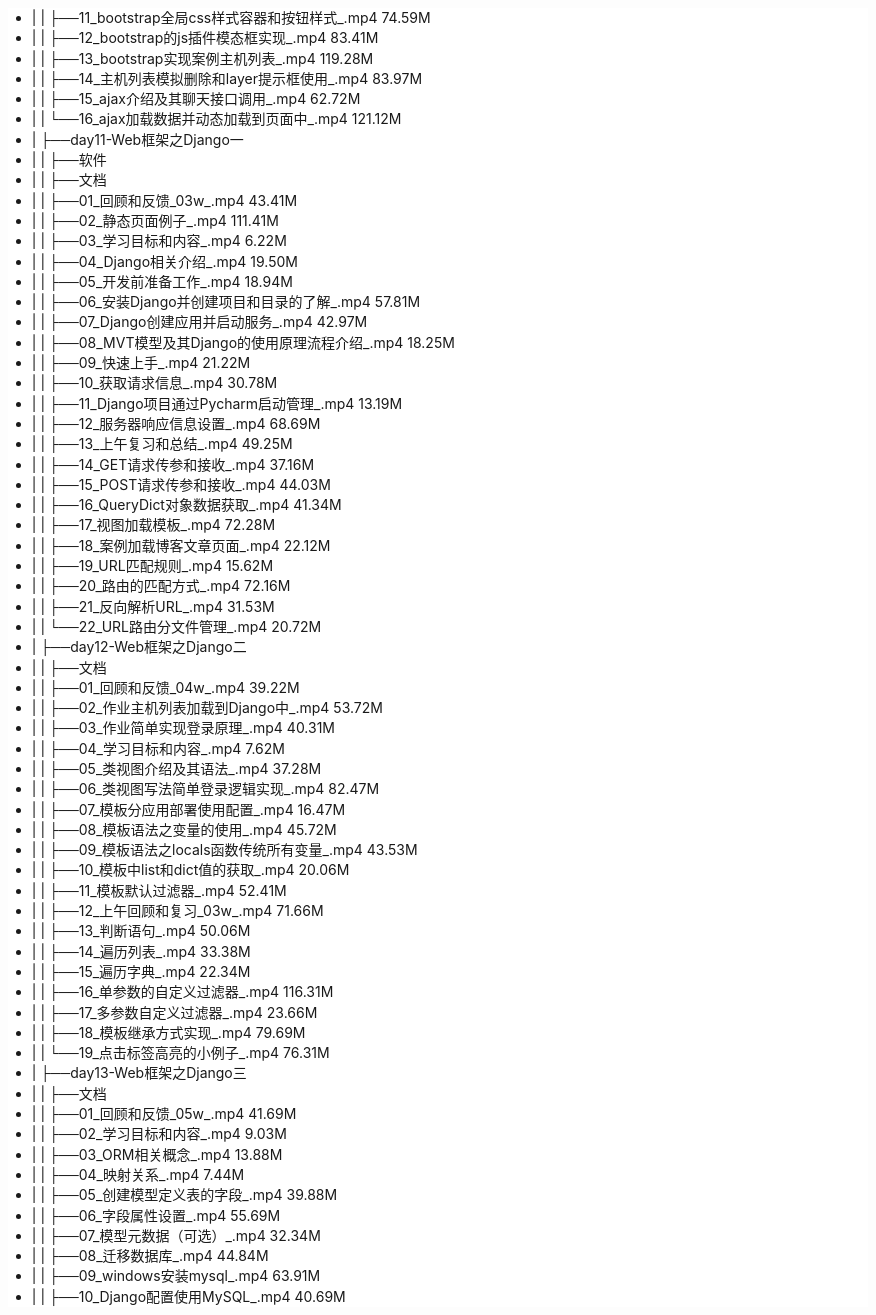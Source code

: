 - |   |   ├──11_bootstrap全局css样式容器和按钮样式_.mp4  74.59M
- |   |   ├──12_bootstrap的js插件模态框实现_.mp4  83.41M
- |   |   ├──13_bootstrap实现案例主机列表_.mp4  119.28M
- |   |   ├──14_主机列表模拟删除和layer提示框使用_.mp4  83.97M
- |   |   ├──15_ajax介绍及其聊天接口调用_.mp4  62.72M
- |   |   └──16_ajax加载数据并动态加载到页面中_.mp4  121.12M
- |   ├──day11-Web框架之Django一  
- |   |   ├──软件  
- |   |   ├──文档  
- |   |   ├──01_回顾和反馈_03w_.mp4  43.41M
- |   |   ├──02_静态页面例子_.mp4  111.41M
- |   |   ├──03_学习目标和内容_.mp4  6.22M
- |   |   ├──04_Django相关介绍_.mp4  19.50M
- |   |   ├──05_开发前准备工作_.mp4  18.94M
- |   |   ├──06_安装Django并创建项目和目录的了解_.mp4  57.81M
- |   |   ├──07_Django创建应用并启动服务_.mp4  42.97M
- |   |   ├──08_MVT模型及其Django的使用原理流程介绍_.mp4  18.25M
- |   |   ├──09_快速上手_.mp4  21.22M
- |   |   ├──10_获取请求信息_.mp4  30.78M
- |   |   ├──11_Django项目通过Pycharm启动管理_.mp4  13.19M
- |   |   ├──12_服务器响应信息设置_.mp4  68.69M
- |   |   ├──13_上午复习和总结_.mp4  49.25M
- |   |   ├──14_GET请求传参和接收_.mp4  37.16M
- |   |   ├──15_POST请求传参和接收_.mp4  44.03M
- |   |   ├──16_QueryDict对象数据获取_.mp4  41.34M
- |   |   ├──17_视图加载模板_.mp4  72.28M
- |   |   ├──18_案例加载博客文章页面_.mp4  22.12M
- |   |   ├──19_URL匹配规则_.mp4  15.62M
- |   |   ├──20_路由的匹配方式_.mp4  72.16M
- |   |   ├──21_反向解析URL_.mp4  31.53M
- |   |   └──22_URL路由分文件管理_.mp4  20.72M
- |   ├──day12-Web框架之Django二  
- |   |   ├──文档  
- |   |   ├──01_回顾和反馈_04w_.mp4  39.22M
- |   |   ├──02_作业主机列表加载到Django中_.mp4  53.72M
- |   |   ├──03_作业简单实现登录原理_.mp4  40.31M
- |   |   ├──04_学习目标和内容_.mp4  7.62M
- |   |   ├──05_类视图介绍及其语法_.mp4  37.28M
- |   |   ├──06_类视图写法简单登录逻辑实现_.mp4  82.47M
- |   |   ├──07_模板分应用部署使用配置_.mp4  16.47M
- |   |   ├──08_模板语法之变量的使用_.mp4  45.72M
- |   |   ├──09_模板语法之locals函数传统所有变量_.mp4  43.53M
- |   |   ├──10_模板中list和dict值的获取_.mp4  20.06M
- |   |   ├──11_模板默认过滤器_.mp4  52.41M
- |   |   ├──12_上午回顾和复习_03w_.mp4  71.66M
- |   |   ├──13_判断语句_.mp4  50.06M
- |   |   ├──14_遍历列表_.mp4  33.38M
- |   |   ├──15_遍历字典_.mp4  22.34M
- |   |   ├──16_单参数的自定义过滤器_.mp4  116.31M
- |   |   ├──17_多参数自定义过滤器_.mp4  23.66M
- |   |   ├──18_模板继承方式实现_.mp4  79.69M
- |   |   └──19_点击标签高亮的小例子_.mp4  76.31M
- |   ├──day13-Web框架之Django三  
- |   |   ├──文档  
- |   |   ├──01_回顾和反馈_05w_.mp4  41.69M
- |   |   ├──02_学习目标和内容_.mp4  9.03M
- |   |   ├──03_ORM相关概念_.mp4  13.88M
- |   |   ├──04_映射关系_.mp4  7.44M
- |   |   ├──05_创建模型定义表的字段_.mp4  39.88M
- |   |   ├──06_字段属性设置_.mp4  55.69M
- |   |   ├──07_模型元数据（可选）_.mp4  32.34M
- |   |   ├──08_迁移数据库_.mp4  44.84M
- |   |   ├──09_windows安装mysql_.mp4  63.91M
- |   |   ├──10_Django配置使用MySQL_.mp4  40.69M